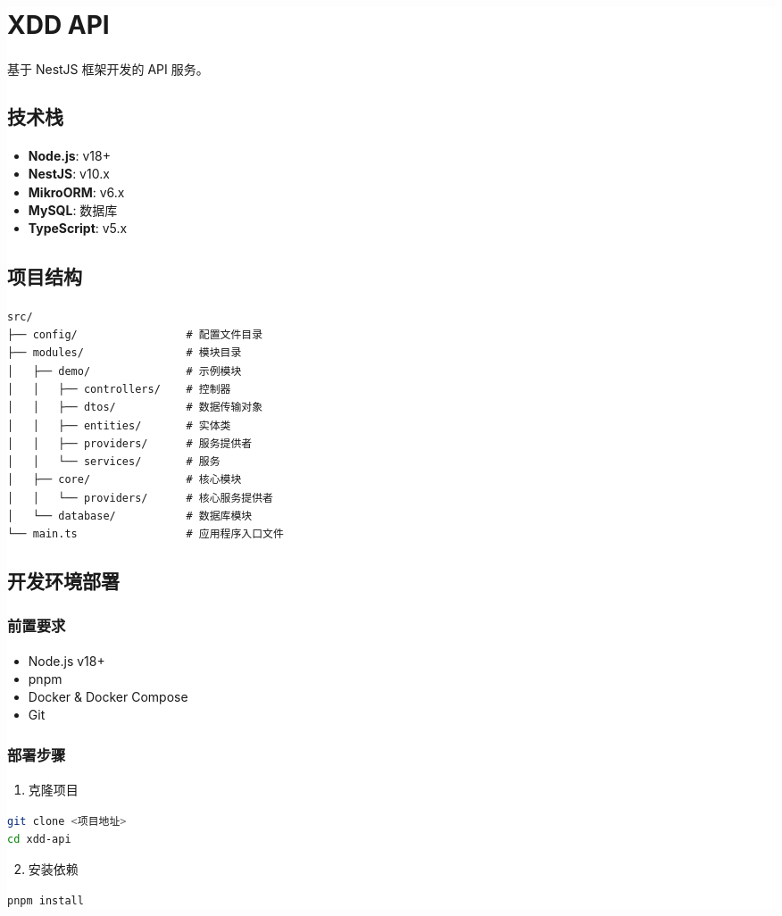 # XDD API

基于 NestJS 框架开发的 API 服务。

## 技术栈

- **Node.js**: v18+
- **NestJS**: v10.x
- **MikroORM**: v6.x
- **MySQL**: 数据库
- **TypeScript**: v5.x

## 项目结构

```
src/
├── config/                 # 配置文件目录
├── modules/                # 模块目录
│   ├── demo/               # 示例模块
│   │   ├── controllers/    # 控制器
│   │   ├── dtos/           # 数据传输对象
│   │   ├── entities/       # 实体类
│   │   ├── providers/      # 服务提供者
│   │   └── services/       # 服务
│   ├── core/               # 核心模块
│   │   └── providers/      # 核心服务提供者
│   └── database/           # 数据库模块
└── main.ts                 # 应用程序入口文件
```

## 开发环境部署

### 前置要求

- Node.js v18+
- pnpm
- Docker & Docker Compose
- Git

### 部署步骤

1. 克隆项目

```bash
git clone <项目地址>
cd xdd-api
```

2. 安装依赖

```bash
pnpm install
```

